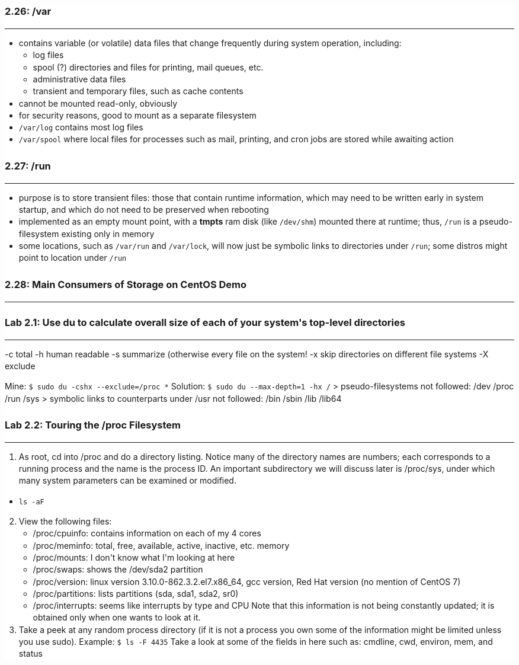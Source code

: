 ### 2.26: /var
----
* contains variable (or volatile) data files that change frequently during system operation, including:
    * log files
    * spool (?) directories and files for printing, mail queues, etc.
    * administrative data files
    * transient and temporary files, such as cache contents
* cannot be mounted read-only, obviously
* for security reasons, good to mount as a separate filesystem
* `/var/log` contains most log files
* `/var/spool` where local files for processes such as mail, printing, and cron jobs are stored while awaiting action
  
### 2.27: /run
----
* purpose is to store transient files: those that contain runtime information, which may need to be written early in system startup, and which do not need to be preserved when rebooting
* implemented as an empty mount point, with a **tmpts** ram disk (like `/dev/shm`) mounted there at runtime; thus, `/run` is a pseudo-filesystem existing only in memory
* some locations, such as `/var/run` and `/var/lock`, will now just be symbolic links to directories under `/run`; some distros might point to location under `/run`
  
### 2.28: Main Consumers of Storage on CentOS Demo
----
  
### Lab 2.1: Use du to calculate overall size of each of your system's top-level directories
----
-c total
-h human readable
-s summarize (otherwise every file on the system!
-x skip directories on different file systems
-X exclude

Mine: `$ sudo du -cshx --exclude=/proc *`
Solution: `$ sudo du --max-depth=1 -hx /`
    > pseudo-filesystems not followed: /dev /proc /run /sys
    > symbolic links to counterparts under /usr not followed: /bin /sbin /lib /lib64
  
### Lab 2.2: Touring the /proc Filesystem
----
1. As root, cd into /proc and do a directory listing.  Notice many of the directory names are numbers; each corresponds to a running process and the name is the process ID. An important subdirectory we will discuss later is /proc/sys, under which many system parameters can be examined or modified.
* `ls -aF`
2. View the following files:
    * /proc/cpuinfo: contains information on each of my 4 cores
    * /proc/meminfo: total, free, available, active, inactive, etc. memory
    * /proc/mounts: I don't know what I'm looking at here
    * /proc/swaps: shows the /dev/sda2 partition
    * /proc/version: linux version 3.10.0-862.3.2.el7.x86_64, gcc version, Red Hat version (no mention of CentOS 7)
    * /proc/partitions: lists partitions (sda, sda1, sda2, sr0)
    * /proc/interrupts: seems like interrupts by type and CPU
Note that this information is not being constantly updated; it is obtained only when one wants to look at it.
3. Take a peek at any random process directory (if it is not a process you own some of the information might be limited unless you use sudo). Example: `$ ls -F 4435` Take a look at some of the fields in here such as: cmdline, cwd, environ, mem, and status